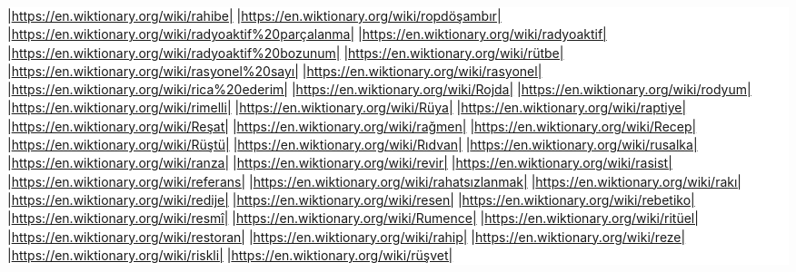 |https://en.wiktionary.org/wiki/rahibe|
|https://en.wiktionary.org/wiki/ropdöşambır|
|https://en.wiktionary.org/wiki/radyoaktif%20parçalanma|
|https://en.wiktionary.org/wiki/radyoaktif|
|https://en.wiktionary.org/wiki/radyoaktif%20bozunum|
|https://en.wiktionary.org/wiki/rütbe|
|https://en.wiktionary.org/wiki/rasyonel%20sayı|
|https://en.wiktionary.org/wiki/rasyonel|
|https://en.wiktionary.org/wiki/rica%20ederim|
|https://en.wiktionary.org/wiki/Rojda|
|https://en.wiktionary.org/wiki/rodyum|
|https://en.wiktionary.org/wiki/rimelli|
|https://en.wiktionary.org/wiki/Rüya|
|https://en.wiktionary.org/wiki/raptiye|
|https://en.wiktionary.org/wiki/Reşat|
|https://en.wiktionary.org/wiki/rağmen|
|https://en.wiktionary.org/wiki/Recep|
|https://en.wiktionary.org/wiki/Rüştü|
|https://en.wiktionary.org/wiki/Rıdvan|
|https://en.wiktionary.org/wiki/rusalka|
|https://en.wiktionary.org/wiki/ranza|
|https://en.wiktionary.org/wiki/revir|
|https://en.wiktionary.org/wiki/rasist|
|https://en.wiktionary.org/wiki/referans|
|https://en.wiktionary.org/wiki/rahatsızlanmak|
|https://en.wiktionary.org/wiki/rakı|
|https://en.wiktionary.org/wiki/redije|
|https://en.wiktionary.org/wiki/resen|
|https://en.wiktionary.org/wiki/rebetiko|
|https://en.wiktionary.org/wiki/resmî|
|https://en.wiktionary.org/wiki/Rumence|
|https://en.wiktionary.org/wiki/ritüel|
|https://en.wiktionary.org/wiki/restoran|
|https://en.wiktionary.org/wiki/rahip|
|https://en.wiktionary.org/wiki/reze|
|https://en.wiktionary.org/wiki/riskli|
|https://en.wiktionary.org/wiki/rüşvet|
